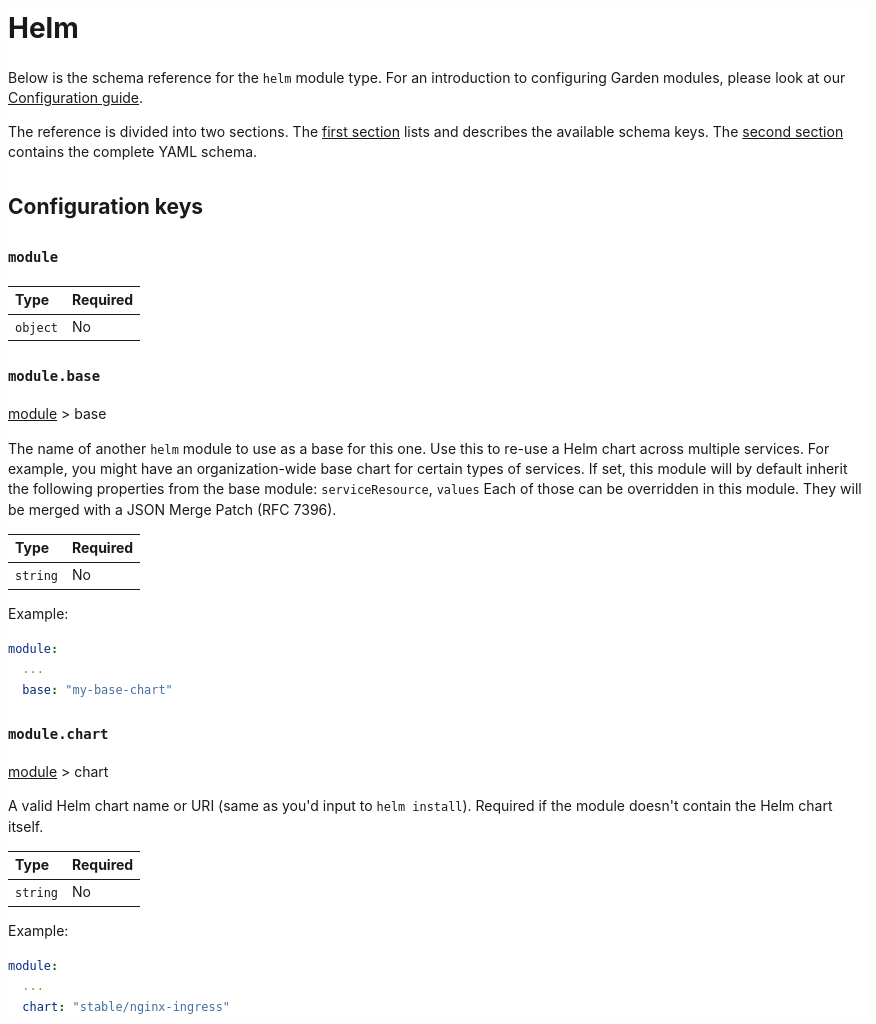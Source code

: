 # Helm

Below is the schema reference for the `helm` module type. For an introduction to configuring Garden modules, please look at our [Configuration guide](../../using-garden/configuration-files.md).

The reference is divided into two sections. The [first section](helm.md#configuration-keys) lists and describes the available schema keys. The [second section](helm.md#complete-yaml-schema) contains the complete YAML schema.

## Configuration keys

### `module`

| Type | Required |
| :--- | :--- |
| `object` | No |

### `module.base`

[module](helm.md#module) &gt; base

The name of another `helm` module to use as a base for this one. Use this to re-use a Helm chart across multiple services. For example, you might have an organization-wide base chart for certain types of services. If set, this module will by default inherit the following properties from the base module: `serviceResource`, `values` Each of those can be overridden in this module. They will be merged with a JSON Merge Patch \(RFC 7396\).

| Type | Required |
| :--- | :--- |
| `string` | No |

Example:

```yaml
module:
  ...
  base: "my-base-chart"
```

### `module.chart`

[module](helm.md#module) &gt; chart

A valid Helm chart name or URI \(same as you'd input to `helm install`\). Required if the module doesn't contain the Helm chart itself.

| Type | Required |
| :--- | :--- |
| `string` | No |

Example:

```yaml
module:
  ...
  chart: "stable/nginx-ingress"
```
